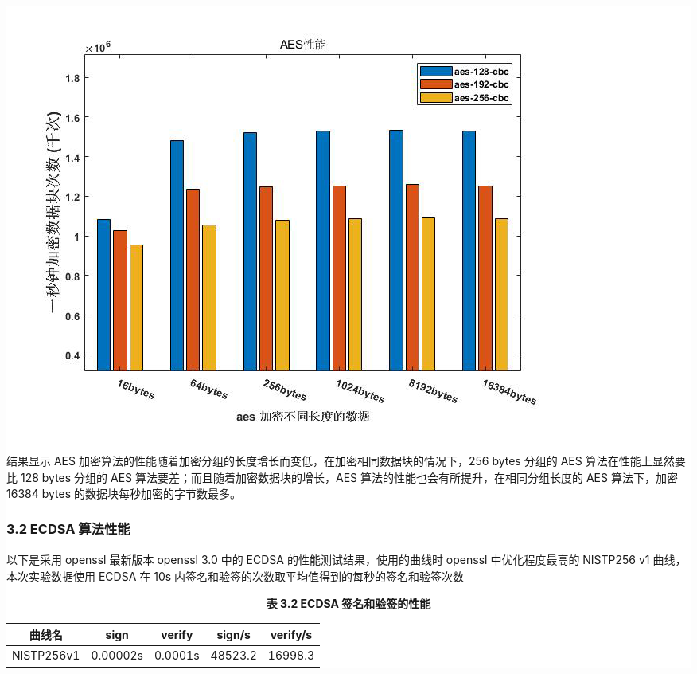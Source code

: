 ![1623739419840](assets/img/1623739419840.png)

结果显示 AES 加密算法的性能随着加密分组的长度增长而变低，在加密相同数据块的情况下，256 bytes 分组的 AES 算法在性能上显然要比 128 bytes 分组的 AES 算法要差；而且随着加密数据块的增长，AES 算法的性能也会有所提升，在相同分组长度的 AES 算法下，加密 16384 bytes 的数据块每秒加密的字节数最多。

### 3.2 ECDSA 算法性能

以下是采用 openssl 最新版本 openssl 3.0 中的 ECDSA 的性能测试结果，使用的曲线时 openssl 中优化程度最高的 NISTP256 v1 曲线，本次实验数据使用 ECDSA 在 10s 内签名和验签的次数取平均值得到的每秒的签名和验签次数

<center><b>表 3.2 ECDSA 签名和验签的性能</center></b>

| 曲线名       | sign        | verify  | sign/s  | verify/s |
| ---------- | ----------- | ------- | ------- | -------- |
| NISTP256v1 | 0.00002s | 0.0001s | 48523.2 | 16998.3  |
